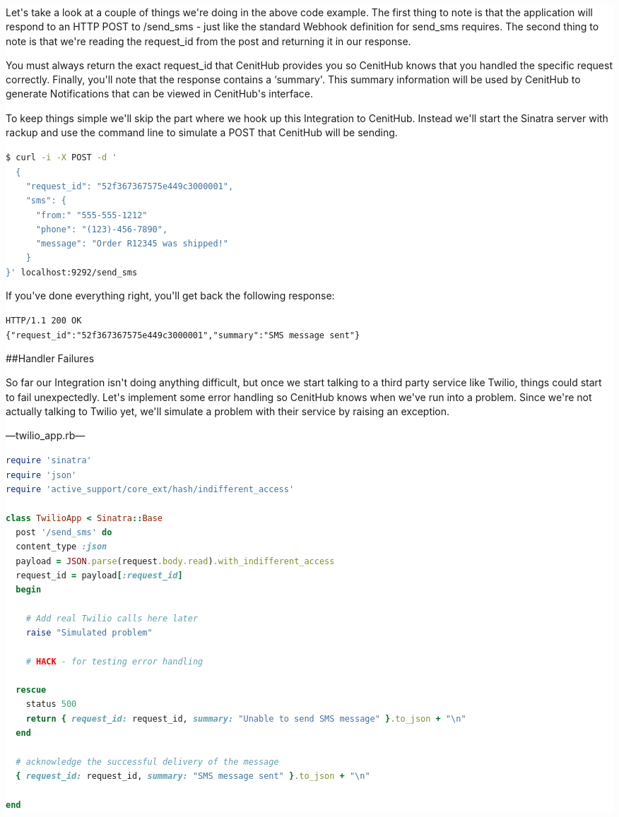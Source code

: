 Let's take a look at a couple of things we're doing in the above code example. The first thing to note is that the application will respond to an HTTP POST to /send_sms - just like the standard Webhook definition for send_sms requires. The second thing to note is that we're reading the request_id from the post and returning it in our response.

You must always return the exact request_id that CenitHub provides you so CenitHub knows that you handled the specific request correctly.
Finally, you'll note that the response contains a ‘summary'. This summary information will be used by CenitHub to generate Notifications that can be viewed in CenitHub's interface.

To keep things simple we'll skip the part where we hook up this Integration to CenitHub. Instead we'll start the Sinatra server with rackup and use the command line to simulate a POST that CenitHub will be sending.

```bash
$ curl -i -X POST -d '
  {
    "request_id": "52f367367575e449c3000001",
    "sms": {
      "from:" "555-555-1212"
      "phone": "(123)-456-7890",
      "message": "Order R12345 was shipped!"
    }
}' localhost:9292/send_sms
```

If you've done everything right, you'll get back the following response:

```
HTTP/1.1 200 OK
{"request_id":"52f367367575e449c3000001","summary":"SMS message sent"}
```

##Handler Failures

So far our Integration isn't doing anything difficult, but once we start talking to a third party service like Twilio, things could start to fail unexpectedly. Let's implement some error handling so CenitHub knows when we've run into a problem. Since we're not actually talking to Twilio yet, we'll simulate a problem with their service by raising an exception.

—twilio_app.rb—

```ruby
require 'sinatra' 
require 'json' 
require 'active_support/core_ext/hash/indifferent_access'

class TwilioApp < Sinatra::Base 
  post '/send_sms' do 
  content_type :json 
  payload = JSON.parse(request.body.read).with_indifferent_access 
  request_id = payload[:request_id] 
  begin
  
    # Add real Twilio calls here later 
    raise "Simulated problem" 

    # HACK - for testing error handling 

  rescue 
    status 500 
    return { request_id: request_id, summary: "Unable to send SMS message" }.to_json + "\n" 
  end 

  # acknowledge the successful delivery of the message 
  { request_id: request_id, summary: "SMS message sent" }.to_json + "\n" 

end
````